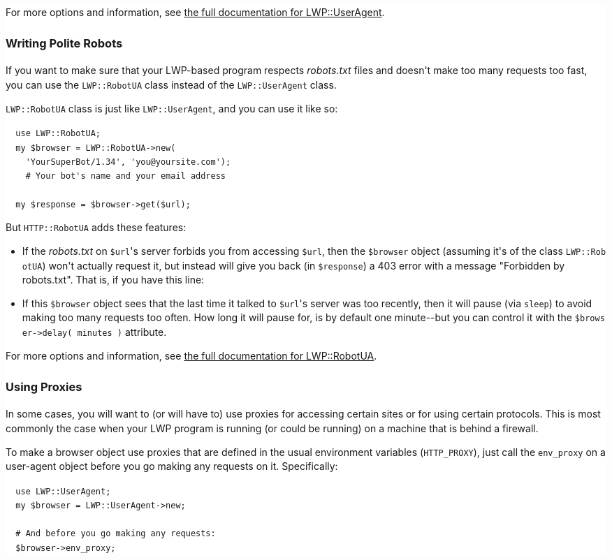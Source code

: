 For more options and information, see [the full documentation for
LWP::UserAgent](http://search.cpan.org/author/GAAS/libwww-perl/lib/LWP/UserAgent.pm).

### Writing Polite Robots

If you want to make sure that your LWP-based program respects
*robots.txt* files and doesn't make too many requests too fast, you can
use the `LWP::RobotUA` class instead of the `LWP::UserAgent` class.

`LWP::RobotUA` class is just like `LWP::UserAgent`, and you can use it
like so:

      use LWP::RobotUA;
      my $browser = LWP::RobotUA->new(
        'YourSuperBot/1.34', 'you@yoursite.com');
        # Your bot's name and your email address

      my $response = $browser->get($url);

But `HTTP::RobotUA` adds these features:

-   If the *robots.txt* on `$url`'s server forbids you from accessing
    `$url`, then the `$browser` object (assuming it's of the class
    `LWP::RobotUA`) won't actually request it, but instead will give you
    back (in `$response`) a 403 error with a message "Forbidden by
    robots.txt". That is, if you have this line:

-   If this `$browser` object sees that the last time it talked to
    `$url`'s server was too recently, then it will pause (via `sleep`)
    to avoid making too many requests too often. How long it will pause
    for, is by default one minute--but you can control it with the
    `$browser->delay( minutes )` attribute.

For more options and information, see [the full documentation for
LWP::RobotUA](http://search.cpan.org/author/GAAS/libwww-perl/lib/LWP/RobotUA.pm).

### Using Proxies

In some cases, you will want to (or will have to) use proxies for
accessing certain sites or for using certain protocols. This is most
commonly the case when your LWP program is running (or could be running)
on a machine that is behind a firewall.

To make a browser object use proxies that are defined in the usual
environment variables (`HTTP_PROXY`), just call the `env_proxy` on a
user-agent object before you go making any requests on it. Specifically:

      use LWP::UserAgent;
      my $browser = LWP::UserAgent->new;
      
      # And before you go making any requests:
      $browser->env_proxy;
